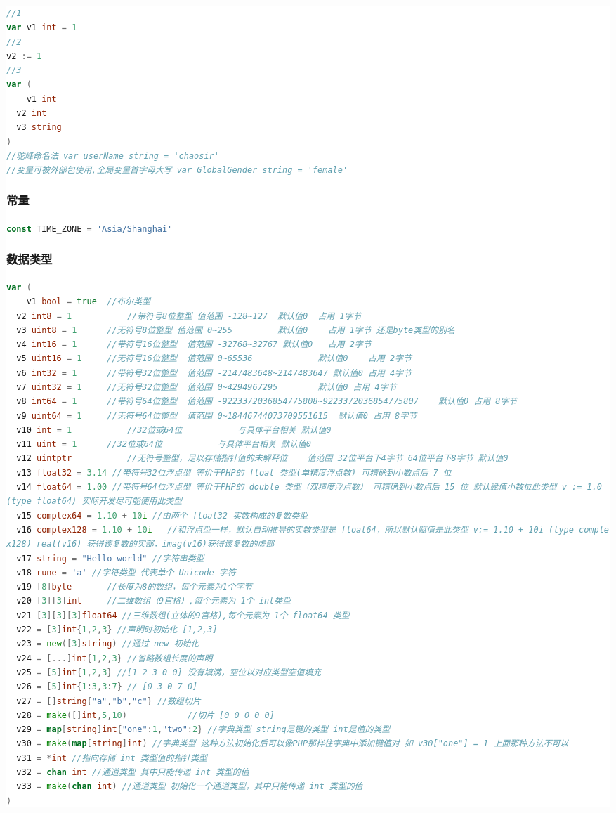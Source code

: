 ```Go
//1
var v1 int = 1
//2
v2 := 1
//3
var (
	v1 int
  v2 int
  v3 string
)
//驼峰命名法 var userName string = 'chaosir'
//变量可被外部包使用,全局变量首字母大写 var GlobalGender string = 'female'
```



### 常量

```go
const TIME_ZONE = 'Asia/Shanghai'
```



### 数据类型

```go
var (
	v1 bool = true	//布尔类型
  v2 int8 = 1			//带符号8位整型 值范围 -128~127 	默认值0  占用 1字节
  v3 uint8 = 1 		//无符号8位整型 值范围 0~255			默认值0	占用 1字节 还是byte类型的别名
  v4 int16 = 1		//带符号16位整型	值范围 -32768~32767 默认值0	占用 2字节
  v5 uint16 = 1 	//无符号16位整型	值范围 0~65536				默认值0	占用 2字节
  v6 int32 = 1		//带符号32位整型	值范围 -2147483648~2147483647 默认值0 占用 4字节
  v7 uint32 = 1 	//无符号32位整型	值范围 0~4294967295		默认值0 占用 4字节
  v8 int64 = 1		//带符号64位整型	值范围 -9223372036854775808~9223372036854775807	默认值0 占用 8字节
  v9 uint64 = 1 	//无符号64位整型	值范围 0~18446744073709551615	默认值0 占用 8字节
  v10 int = 1			//32位或64位			与具体平台相关	默认值0
  v11 uint = 1		//32位或64位			与具体平台相关 默认值0
  v12 uintptr			//无符号整型，足以存储指针值的未解释位	值范围 32位平台下4字节 64位平台下8字节 默认值0
  v13 float32 = 3.14 //带符号32位浮点型 等价于PHP的 float 类型(单精度浮点数) 可精确到小数点后 7 位
  v14 float64 = 1.00 //带符号64位浮点型 等价于PHP的 double 类型（双精度浮点数） 可精确到小数点后 15 位 默认赋值小数位此类型 v := 1.0 (type float64) 实际开发尽可能使用此类型
  v15 complex64 = 1.10 + 10i //由两个 float32 实数构成的复数类型
  v16 complex128 = 1.10 + 10i	//和浮点型一样，默认自动推导的实数类型是 float64，所以默认赋值是此类型 v:= 1.10 + 10i (type complex128) real(v16) 获得该复数的实部，imag(v16)获得该复数的虚部
  v17 string = "Hello world" //字符串类型
  v18 rune = 'a' //字符类型 代表单个 Unicode 字符
  v19 [8]byte 		//长度为8的数组，每个元素为1个字节
  v20 [3][3]int 	//二维数组（9宫格）,每个元素为 1个 int类型
  v21 [3][3][3]float64 //三维数组(立体的9宫格),每个元素为 1个 float64 类型
  v22 = [3]int{1,2,3} //声明时初始化 [1,2,3]
  v23 = new([3]string) //通过 new 初始化
  v24 = [...]int{1,2,3} //省略数组长度的声明
  v25 = [5]int{1,2,3} //[1 2 3 0 0] 没有填满，空位以对应类型空值填充
  v26 = [5]int{1:3,3:7} // [0 3 0 7 0]
  v27 = []string{"a","b","c"} //数组切片
  v28 = make([]int,5,10)			//切片 [0 0 0 0 0]
  v29 = map[string]int{"one":1,"two":2}	//字典类型 string是键的类型 int是值的类型
  v30 = make(map[string]int) //字典类型 这种方法初始化后可以像PHP那样往字典中添加键值对 如 v30["one"] = 1 上面那种方法不可以
  v31 = *int //指向存储 int 类型值的指针类型 
  v32 = chan int //通道类型 其中只能传递 int 类型的值
  v33 = make(chan int) //通道类型 初始化一个通道类型，其中只能传递 int 类型的值
)
```
